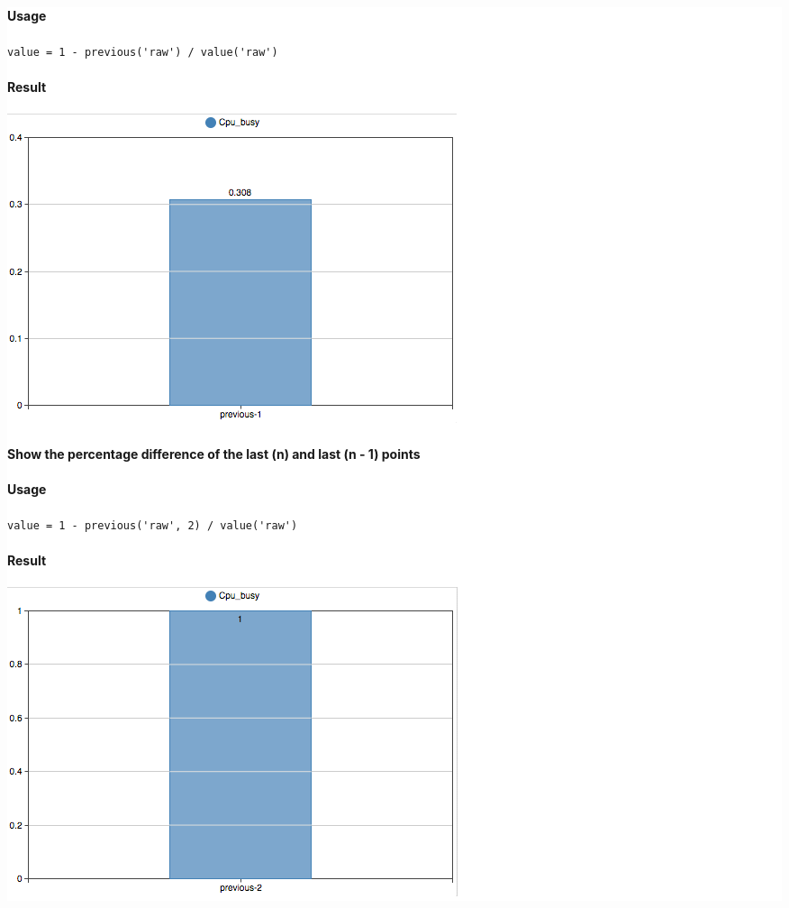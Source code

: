 #### Usage

```
value = 1 - previous('raw') / value('raw')
```

#### Result

![](images/previous_diff_one.png)


#### Show the percentage difference of the last (n) and last (n - 1) points

#### Usage

```
value = 1 - previous('raw', 2) / value('raw')
```

#### Result

![](images/previous_diff_two.png)
